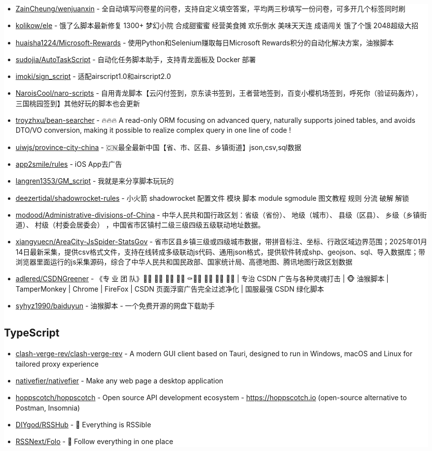 *   [ZainCheung/wenjuanxin](https://github.com/ZainCheung/wenjuanxin) - 全自动填写问卷星的问卷，支持自定义填空答案，平均两三秒填写一份问卷，可多开几个标签同时刷

*   [kolikow/ele](https://github.com/kolikow/ele) - 饿了么脚本最新修复 1300+ 梦幻小院 合成甜蜜蜜 经营美食摊 欢乐倒水 美味天天连 成语闯关 饿了个饿 2048超级大招

*   [huaisha1224/Microsoft-Rewards](https://github.com/huaisha1224/Microsoft-Rewards) - 使用Python和Selenium赚取每日Microsoft Rewards积分的自动化解决方案，油猴脚本

*   [sudojia/AutoTaskScript](https://github.com/sudojia/AutoTaskScript) - 自动化任务脚本助手，支持青龙面板及 Docker 部署

*   [imoki/sign\_script](https://github.com/imoki/sign_script) - 适配airscript1.0和airscript2.0

*   [NaroisCool/naro-scripts](https://github.com/NaroisCool/naro-scripts) - 自用青龙脚本【云闪付签到，京东读书签到，王者营地签到，百变小樱机场签到，呼死你（验证码轰炸），三国桃园签到】其他好玩的脚本也会更新

*   [troyzhxu/bean-searcher](https://github.com/troyzhxu/bean-searcher) - 🔥🔥🔥 A read-only ORM focusing on advanced query, naturally supports joined tables, and avoids DTO/VO conversion, making it possible to realize complex query in one line of code !

*   [uiwjs/province-city-china](https://github.com/uiwjs/province-city-china) - 🇨🇳最全最新中国【省、市、区县、乡镇街道】json,csv,sql数据

*   [app2smile/rules](https://github.com/app2smile/rules) - iOS App去广告

*   [langren1353/GM\_script](https://github.com/langren1353/GM_script) - 我就是来分享脚本玩玩的

*   [deezertidal/shadowrocket-rules](https://github.com/deezertidal/shadowrocket-rules) - 小火箭 shadowrocket 配置文件 模块 脚本 module sgmodule 图文教程 规则 分流 破解 解锁

*   [modood/Administrative-divisions-of-China](https://github.com/modood/Administrative-divisions-of-China) - 中华人民共和国行政区划：省级（省份）、 地级（城市）、 县级（区县）、 乡级（乡镇街道）、 村级（村委会居委会） ，中国省市区镇村二级三级四级五级联动地址数据。

*   [xiangyuecn/AreaCity-JsSpider-StatsGov](https://github.com/xiangyuecn/AreaCity-JsSpider-StatsGov) - 省市区县乡镇三级或四级城市数据，带拼音标注、坐标、行政区域边界范围；2025年01月14日最新采集，提供csv格式文件，支持在线转成多级联动js代码、通用json格式，提供软件转成shp、geojson、sql、导入数据库；带浏览器里面运行的js采集源码，综合了中华人民共和国民政部、国家统计局、高德地图、腾讯地图行政区划数据

*   [adlered/CSDNGreener](https://github.com/adlered/CSDNGreener) - 《专 业 团 队》🕺🏿 🕺🏿 🕺🏿 🕺🏿 ⚰️🕺🏿 🕺🏿 🕺🏿 🕺🏿 | 专治 CSDN 广告与各种灵魂打击 | 🐵 油猴脚本 | TamperMonkey | Chrome | FireFox | CSDN 页面浮窗广告完全过滤净化 | 国服最强 CSDN 绿化脚本

*   [syhyz1990/baiduyun](https://github.com/syhyz1990/baiduyun) - 油猴脚本 - 一个免费开源的网盘下载助手

## TypeScript

*   [clash-verge-rev/clash-verge-rev](https://github.com/clash-verge-rev/clash-verge-rev) - A modern GUI client based on Tauri, designed to run in Windows, macOS and Linux for tailored proxy experience

*   [nativefier/nativefier](https://github.com/nativefier/nativefier) - Make any web page a desktop application

*   [hoppscotch/hoppscotch](https://github.com/hoppscotch/hoppscotch) - Open source API development ecosystem - https://hoppscotch.io (open-source alternative to Postman, Insomnia)

*   [DIYgod/RSSHub](https://github.com/DIYgod/RSSHub) - 🧡 Everything is RSSible

*   [RSSNext/Folo](https://github.com/RSSNext/Folo) - 🧡 Follow everything in one place
